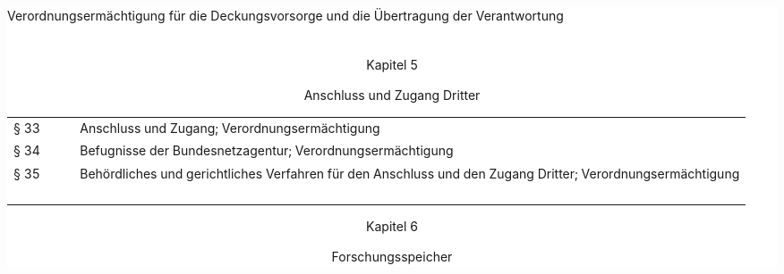 <td style="text-align: left;">Verordnungsermächtigung für die Deckungsvorsorge und die Übertragung der Verantwortung<br />
<br />
</td>
</tr>
</tbody>
</table>

<div class="S2" style="text-align:center;">

Kapitel 5  
  

</div>

<div class="S2" style="text-align:center;">

Anschluss und Zugang Dritter  
  

</div>

<table>
<colgroup>
<col style="width: 9%" />
<col style="width: 91%" />
</colgroup>
<tbody>
<tr class="odd">
<td style="text-align: left;">§ 33</td>
<td style="text-align: left;">Anschluss und Zugang; Verordnungsermächtigung</td>
</tr>
<tr class="even">
<td style="text-align: left;">§ 34</td>
<td style="text-align: left;">Befugnisse der Bundesnetzagentur; Verordnungsermächtigung</td>
</tr>
<tr class="odd">
<td style="text-align: left;">§ 35</td>
<td style="text-align: left;">Behördliches und gerichtliches Verfahren für den Anschluss und den Zugang Dritter; Verordnungsermächtigung<br />
<br />
</td>
</tr>
</tbody>
</table>

<div class="S2" style="text-align:center;">

Kapitel 6  
  

</div>

<div class="S2" style="text-align:center;">

Forschungsspeicher  
  

</div>
